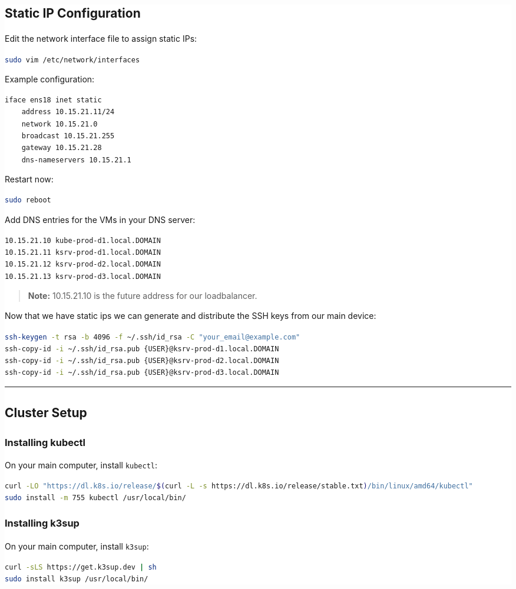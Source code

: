 ## Static IP Configuration

Edit the network interface file to assign static IPs:
```bash
sudo vim /etc/network/interfaces
```
Example configuration:
```plaintext
iface ens18 inet static
    address 10.15.21.11/24
    network 10.15.21.0
    broadcast 10.15.21.255
    gateway 10.15.21.28
    dns-nameservers 10.15.21.1
```
Restart now:
```bash
sudo reboot
```
Add DNS entries for the VMs in your DNS server:
```plaintext
10.15.21.10 kube-prod-d1.local.DOMAIN
10.15.21.11 ksrv-prod-d1.local.DOMAIN
10.15.21.12 ksrv-prod-d2.local.DOMAIN
10.15.21.13 ksrv-prod-d3.local.DOMAIN
```
>**Note:** 10.15.21.10 is the future address for our loadbalancer. 

Now that we have static ips we can generate and distribute the SSH keys from our main device:
   ```bash
   ssh-keygen -t rsa -b 4096 -f ~/.ssh/id_rsa -C "your_email@example.com"
   ssh-copy-id -i ~/.ssh/id_rsa.pub {USER}@ksrv-prod-d1.local.DOMAIN
   ssh-copy-id -i ~/.ssh/id_rsa.pub {USER}@ksrv-prod-d2.local.DOMAIN
   ssh-copy-id -i ~/.ssh/id_rsa.pub {USER}@ksrv-prod-d3.local.DOMAIN
   ```

---

## Cluster Setup

### Installing kubectl
On your main computer, install `kubectl`:
```bash
curl -LO "https://dl.k8s.io/release/$(curl -L -s https://dl.k8s.io/release/stable.txt)/bin/linux/amd64/kubectl"
sudo install -m 755 kubectl /usr/local/bin/
```

### Installing k3sup

On your main computer, install `k3sup`:
```bash
curl -sLS https://get.k3sup.dev | sh
sudo install k3sup /usr/local/bin/
```
